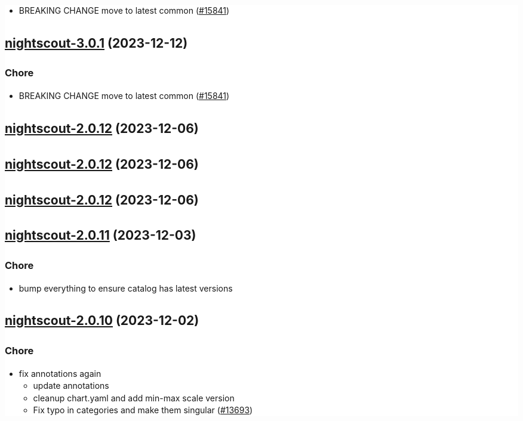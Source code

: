 - BREAKING CHANGE move to latest common ([#15841](https://github.com/truecharts/charts/issues/15841))
  
  


## [nightscout-3.0.1](https://github.com/truecharts/charts/compare/nightscout-2.0.12...nightscout-3.0.1) (2023-12-12)

### Chore

- BREAKING CHANGE move to latest common ([#15841](https://github.com/truecharts/charts/issues/15841))
  
  



## [nightscout-2.0.12](https://github.com/truecharts/charts/compare/nightscout-2.0.11...nightscout-2.0.12) (2023-12-06)




## [nightscout-2.0.12](https://github.com/truecharts/charts/compare/nightscout-2.0.11...nightscout-2.0.12) (2023-12-06)




## [nightscout-2.0.12](https://github.com/truecharts/charts/compare/nightscout-2.0.11...nightscout-2.0.12) (2023-12-06)




## [nightscout-2.0.11](https://github.com/truecharts/charts/compare/nightscout-2.0.10...nightscout-2.0.11) (2023-12-03)

### Chore

- bump everything to ensure catalog has latest versions
  
  


## [nightscout-2.0.10](https://github.com/truecharts/charts/compare/nightscout-3.0.0...nightscout-2.0.10) (2023-12-02)

### Chore

- fix annotations again
  - update annotations
  - cleanup chart.yaml and add min-max scale version
  - Fix typo in categories and make them singular ([#13693](https://github.com/truecharts/charts/issues/13693))
  
